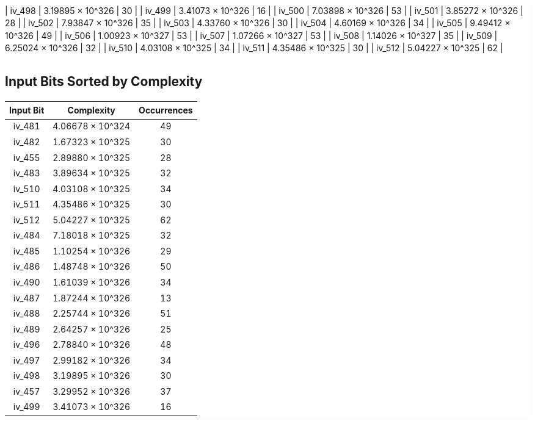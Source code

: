 | iv_498 | 3.19895 × 10^326 | 30 |
| iv_499 | 3.41073 × 10^326 | 16 |
| iv_500 | 7.03898 × 10^326 | 53 |
| iv_501 | 3.85272 × 10^326 | 28 |
| iv_502 | 7.93847 × 10^326 | 35 |
| iv_503 | 4.33760 × 10^326 | 30 |
| iv_504 | 4.60169 × 10^326 | 34 |
| iv_505 | 9.49412 × 10^326 | 49 |
| iv_506 | 1.00923 × 10^327 | 53 |
| iv_507 | 1.07266 × 10^327 | 53 |
| iv_508 | 1.14026 × 10^327 | 35 |
| iv_509 | 6.25024 × 10^326 | 32 |
| iv_510 | 4.03108 × 10^325 | 34 |
| iv_511 | 4.35486 × 10^325 | 30 |
| iv_512 | 5.04227 × 10^325 | 62 |

## Input Bits Sorted by Complexity

| Input Bit | Complexity | Occurrences |
|:---------:|:----------:|:-----------:|
| iv_481 | 4.06678 × 10^324 | 49 |
| iv_482 | 1.67323 × 10^325 | 30 |
| iv_455 | 2.89880 × 10^325 | 28 |
| iv_483 | 3.89634 × 10^325 | 32 |
| iv_510 | 4.03108 × 10^325 | 34 |
| iv_511 | 4.35486 × 10^325 | 30 |
| iv_512 | 5.04227 × 10^325 | 62 |
| iv_484 | 7.18018 × 10^325 | 32 |
| iv_485 | 1.10254 × 10^326 | 29 |
| iv_486 | 1.48748 × 10^326 | 50 |
| iv_490 | 1.61039 × 10^326 | 34 |
| iv_487 | 1.87244 × 10^326 | 13 |
| iv_488 | 2.25744 × 10^326 | 51 |
| iv_489 | 2.64257 × 10^326 | 25 |
| iv_496 | 2.78840 × 10^326 | 48 |
| iv_497 | 2.99182 × 10^326 | 34 |
| iv_498 | 3.19895 × 10^326 | 30 |
| iv_457 | 3.29952 × 10^326 | 37 |
| iv_499 | 3.41073 × 10^326 | 16 |
